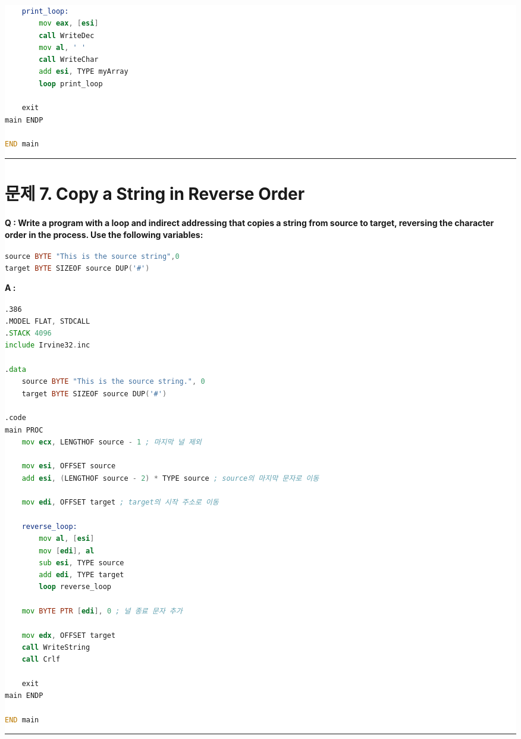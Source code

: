 ```asm
	print_loop:
	    mov eax, [esi]
		call WriteDec
		mov al, ' '
		call WriteChar
		add esi, TYPE myArray
		loop print_loop

	exit
main ENDP

END main
```

---
# 문제 7. Copy a String in Reverse Order   
**Q : Write a program with a loop and indirect addressing that copies a string from source to target, reversing the character order in the process. Use the following variables:**  
```asm
source BYTE "This is the source string",0
target BYTE SIZEOF source DUP('#')
```
**A :**  
```asm
.386
.MODEL FLAT, STDCALL
.STACK 4096
include Irvine32.inc

.data
	source BYTE "This is the source string.", 0
	target BYTE SIZEOF source DUP('#')

.code
main PROC
	mov ecx, LENGTHOF source - 1 ; 마지막 널 제외
	
	mov esi, OFFSET source      
	add esi, (LENGTHOF source - 2) * TYPE source ; source의 마지막 문자로 이동
	
	mov edi, OFFSET target ; target의 시작 주소로 이동

	reverse_loop:
	    mov al, [esi]
		mov [edi], al
		sub esi, TYPE source
		add edi, TYPE target
		loop reverse_loop

	mov BYTE PTR [edi], 0 ; 널 종료 문자 추가

	mov edx, OFFSET target
	call WriteString
	call Crlf

	exit
main ENDP

END main
```

---